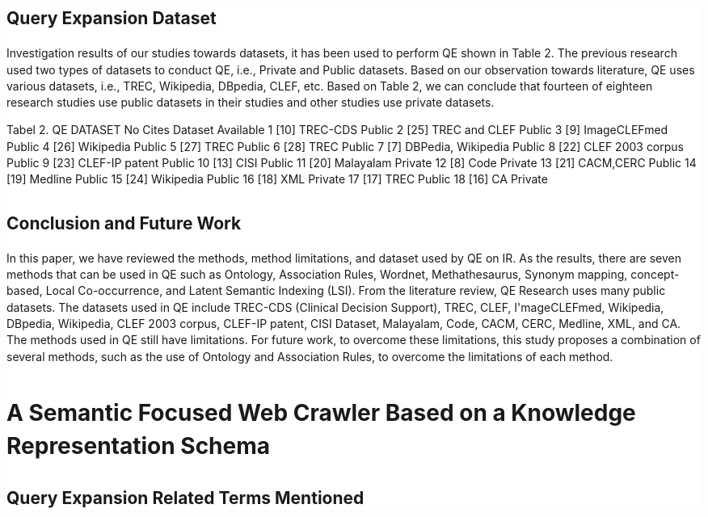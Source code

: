## Query Expansion Dataset

Investigation results of our studies towards datasets, it has been used to perform QE shown in Table 2.
The previous research used two types of datasets to conduct QE, i.e., Private and Public datasets.
Based on our observation towards literature, QE uses various datasets, i.e., TREC, Wikipedia,
DBpedia, CLEF, etc. Based on Table 2, we can conclude that fourteen of eighteen research studies use
public datasets in their studies and other studies use private datasets.

Tabel 2. QE DATASET
No Cites Dataset Available
1 [10] TREC-CDS Public
2 [25] TREC and CLEF Public
3 [9] ImageCLEFmed Public
4 [26] Wikipedia Public
5 [27] TREC Public
6 [28] TREC Public
7 [7] DBPedia, Wikipedia Public
8 [22] CLEF 2003 corpus Public
9 [23] CLEF-IP patent Public
10 [13] CISI Public
11 [20] Malayalam Private
12 [8] Code Private
13 [21] CACM,CERC Public
14 [19] Medline Public
15 [24] Wikipedia Public
16 [18] XML Private
17 [17] TREC Public
18 [16] CA Private

## Conclusion and Future Work

In this paper, we have reviewed the methods, method limitations, and dataset used by QE on IR. As
the results, there are seven methods that can be used in QE such as Ontology, Association Rules,
Wordnet, Methathesaurus, Synonym mapping, concept-based, Local Co-occurrence, and Latent
Semantic Indexing (LSI). From the literature review, QE Research uses many public datasets. The
datasets used in QE include TREC-CDS (Clinical Decision Support), TREC, CLEF, I'mageCLEFmed, Wikipedia, DBpedia, Wikipedia, CLEF 2003 corpus, CLEF-IP patent, CISI Dataset,
Malayalam, Code, CACM, CERC, Medline, XML, and CA. The methods used in QE still have
limitations. For future work, to overcome these limitations, this study proposes a combination of
several methods, such as the use of Ontology and Association Rules, to overcome the limitations of
each method.

# **A Semantic Focused Web Crawler Based on a Knowledge Representation Schema**

## Query Expansion Related Terms Mentioned

